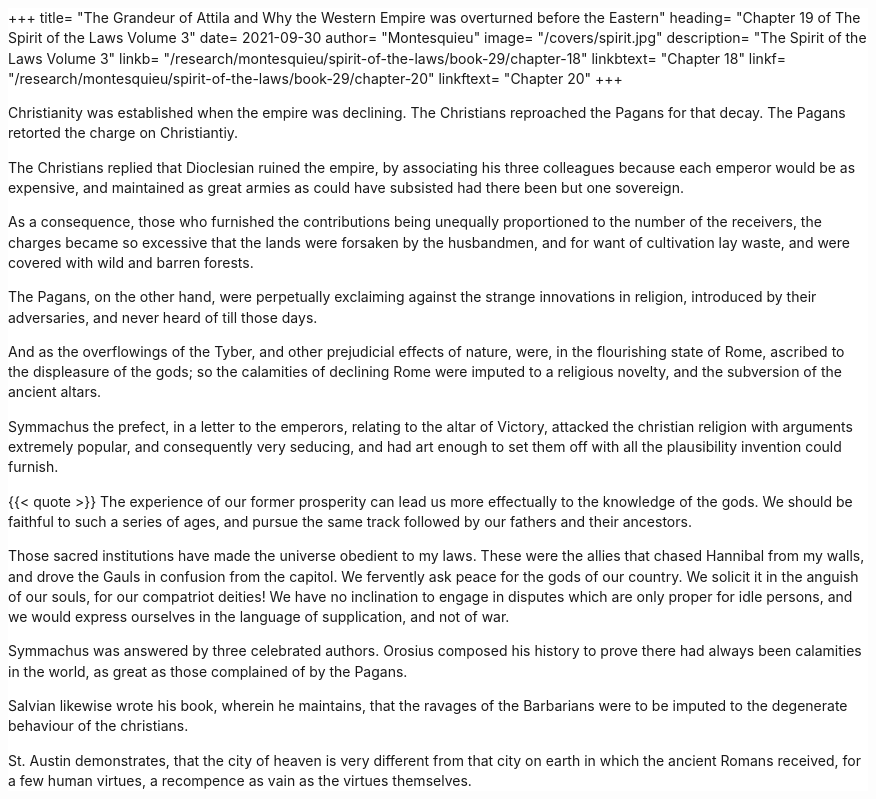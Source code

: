 

+++
title=  "The Grandeur of Attila and Why the Western Empire was overturned before the Eastern"
heading=  "Chapter 19 of The Spirit of the Laws Volume 3"
date=  2021-09-30
author=  "Montesquieu"
image=  "/covers/spirit.jpg"
description=  "The Spirit of the Laws Volume 3"
linkb=  "/research/montesquieu/spirit-of-the-laws/book-29/chapter-18"
linkbtext=  "Chapter 18"
linkf=  "/research/montesquieu/spirit-of-the-laws/book-29/chapter-20"
linkftext=  "Chapter 20"
+++

Christianity was established when the empire was declining. The Christians reproached the Pagans for that decay. The Pagans retorted the charge on Christiantiy. 

The Christians replied that Dioclesian ruined the empire, by associating his three colleagues because each emperor would be as expensive, and maintained as great armies as could have subsisted had there been but one sovereign.

As a consequence, those who furnished the contributions being unequally proportioned to the number of the receivers, the charges became so excessive that the lands were forsaken by the husbandmen, and for want of cultivation lay waste, and were covered with wild and barren forests.

The Pagans, on the other hand, were perpetually exclaiming against the strange innovations in religion, introduced by their adversaries, and never heard of till those days. 

And as the overflowings of the Tyber, and other prejudicial effects of nature, were, in the flourishing state of Rome, ascribed to the displeasure of the gods; so the calamities of declining Rome were imputed to a religious novelty, and the subversion of the ancient altars.

Symmachus the prefect, in a letter to the emperors, relating to the altar of Victory, attacked the christian religion with arguments extremely popular, and consequently very seducing, and had art enough to set them off with all the plausibility invention could furnish.

{{< quote >}}
The experience of our former prosperity can lead us more effectually to the knowledge of the gods. We should be faithful to such a series of ages, and pursue the same track followed by our fathers and their ancestors. 

Those sacred institutions have made the universe obedient to my laws. These were the allies that chased Hannibal from my walls, and drove the Gauls in confusion from the capitol. We fervently ask peace for the gods of our country. We solicit it in the anguish of our souls, for our compatriot deities! We have no inclination to engage in disputes which are only proper for idle persons, and we would express ourselves in the language of supplication, and not of war.
</div>


Symmachus was answered by three celebrated authors. Orosius composed his history to prove there had always been calamities in the world, as great as those complained of by the Pagans. 

Salvian likewise wrote his book, wherein he maintains, that the ravages of the Barbarians were to be imputed to the degenerate behaviour of the christians. 

St. Austin demonstrates, that the city of heaven is very different from that city on earth in which the ancient Romans received, for a few human virtues, a recompence as vain as the virtues themselves.
